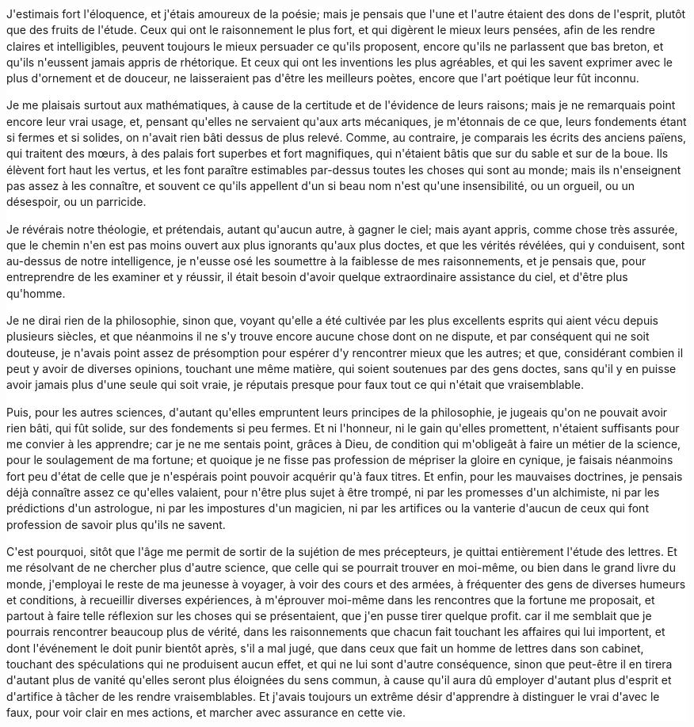 J'estimais fort l'éloquence, et j'étais amoureux de la poésie; mais je pensais que l'une et l'autre étaient des dons de l'esprit, plutôt que des fruits de l'étude. Ceux qui ont le raisonnement le plus fort, et qui digèrent le mieux leurs pensées, afin de les rendre claires et intelligibles, peuvent toujours le mieux persuader ce qu'ils proposent, encore qu'ils ne parlassent que bas breton, et qu'ils n'eussent jamais appris de rhétorique. Et ceux qui ont les inventions les plus agréables, et qui les savent exprimer avec le plus d'ornement et de douceur, ne laisseraient pas d'être les meilleurs poètes, encore que l'art poétique leur fût inconnu.

Je me plaisais surtout aux mathématiques, à cause de la certitude et de l'évidence de leurs raisons; mais je ne remarquais point encore leur vrai usage, et, pensant qu'elles ne servaient qu'aux arts mécaniques, je m'étonnais de ce que, leurs fondements étant si fermes et si solides, on n'avait rien bâti dessus de plus relevé. Comme, au contraire, je comparais les écrits des anciens païens, qui traitent des mœurs, à des palais fort superbes et fort magnifiques, qui n'étaient bâtis que sur du sable et sur de la boue. Ils élèvent fort haut les vertus, et les font paraître estimables par-dessus toutes les choses qui sont au monde; mais ils n'enseignent pas assez à les connaître, et souvent ce qu'ils appellent d'un si beau nom n'est qu'une insensibilité, ou un orgueil, ou un désespoir, ou un parricide.

Je révérais notre théologie, et prétendais, autant qu'aucun autre, à gagner le ciel; mais ayant appris, comme chose très assurée, que le chemin n'en est pas moins ouvert aux plus ignorants qu'aux plus doctes, et que les vérités révélées, qui y conduisent, sont au-dessus de notre intelligence, je n'eusse osé les soumettre à la faiblesse de mes raisonnements, et je pensais que, pour entreprendre de les examiner et y réussir, il était besoin d'avoir quelque extraordinaire assistance du ciel, et d'être plus qu'homme.

Je ne dirai rien de la philosophie, sinon que, voyant qu'elle a été cultivée par les plus excellents esprits qui aient vécu depuis plusieurs siècles, et que néanmoins il ne s'y trouve encore aucune chose dont on ne dispute, et par conséquent qui ne soit douteuse, je n'avais point assez de présomption pour espérer d'y rencontrer mieux que les autres; et que, considérant combien il peut y avoir de diverses opinions, touchant une même matière, qui soient soutenues par des gens doctes, sans qu'il y en puisse avoir jamais plus d'une seule qui soit vraie, je réputais presque pour faux tout ce qui n'était que vraisemblable.

Puis, pour les autres sciences, d'autant qu'elles empruntent leurs principes de la philosophie, je jugeais qu'on ne pouvait avoir rien bâti, qui fût solide, sur des fondements si peu fermes. Et ni l'honneur, ni le gain qu'elles promettent, n'étaient suffisants pour me convier à les apprendre; car je ne me sentais point, grâces à Dieu, de condition qui m'obligeât à faire un métier de la science, pour le soulagement de ma fortune; et quoique je ne fisse pas profession de mépriser la gloire en cynique, je faisais néanmoins fort peu d'état de celle que je n'espérais point pouvoir acquérir qu'à faux titres. Et enfin, pour les mauvaises doctrines, je pensais déjà connaître assez ce qu'elles valaient, pour n'être plus sujet à être trompé, ni par les promesses d'un alchimiste, ni par les prédictions d'un astrologue, ni par les impostures d'un magicien, ni par les artifices ou la vanterie d'aucun de ceux qui font profession de savoir plus qu'ils ne savent.

C'est pourquoi, sitôt que l'âge me permit de sortir de la sujétion de mes précepteurs, je quittai entièrement l'étude des lettres. Et me résolvant de ne chercher plus d'autre science, que celle qui se pourrait trouver en moi-même, ou bien dans le grand livre du monde, j'employai le reste de ma jeunesse à voyager, à voir des cours et des armées, à fréquenter des gens de diverses humeurs et conditions, à recueillir diverses expériences, à m'éprouver moi-même dans les rencontres que la fortune me proposait, et partout à faire telle réflexion sur les choses qui se présentaient, que j'en pusse tirer quelque profit. car il me semblait que je pourrais rencontrer beaucoup plus de vérité, dans les raisonnements que chacun fait touchant les affaires qui lui importent, et dont l'événement le doit punir bientôt après, s'il a mal jugé, que dans ceux que fait un homme de lettres dans son cabinet, touchant des spéculations qui ne produisent aucun effet, et qui ne lui sont d'autre conséquence, sinon que peut-être il en tirera d'autant plus de vanité qu'elles seront plus éloignées du sens commun, à cause qu'il aura dû employer d'autant plus d'esprit et d'artifice à tâcher de les rendre vraisemblables. Et j'avais toujours un extrême désir d'apprendre à distinguer le vrai d'avec le faux, pour voir clair en mes actions, et marcher avec assurance en cette vie.
